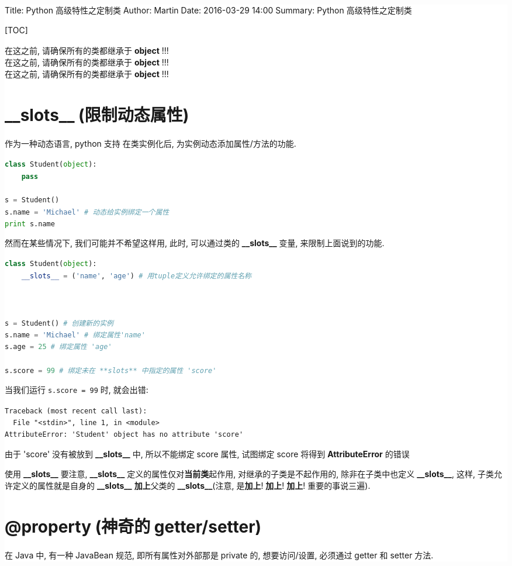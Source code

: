 Title: Python 高级特性之定制类
Author: Martin
Date: 2016-03-29 14:00
Summary: Python 高级特性之定制类

[TOC]

在这之前, 请确保所有的类都继承于 **object** !!!<br>
在这之前, 请确保所有的类都继承于 **object** !!!<br>
在这之前, 请确保所有的类都继承于 **object** !!!

# \_\_slots\_\_ (限制动态属性)
作为一种动态语言, python 支持 在类实例化后, 为实例动态添加属性/方法的功能.

```python
class Student(object):
    pass

s = Student()
s.name = 'Michael' # 动态给实例绑定一个属性
print s.name
```

然而在某些情况下, 我们可能并不希望这样用, 此时, 可以通过类的 **\_\_slots\_\_** 变量, 来限制上面说到的功能.

```python
class Student(object):
    __slots__ = ('name', 'age') # 用tuple定义允许绑定的属性名称



s = Student() # 创建新的实例
s.name = 'Michael' # 绑定属性'name'
s.age = 25 # 绑定属性 'age'

s.score = 99 # 绑定未在 **slots** 中指定的属性 'score'
```

当我们运行 `s.score = 99` 时, 就会出错:

```
Traceback (most recent call last):
  File "<stdin>", line 1, in <module>
AttributeError: 'Student' object has no attribute 'score'
```

由于 'score' 没有被放到 **\_\_slots\_\_** 中, 所以不能绑定 score 属性, 试图绑定 score 将得到 **AttributeError** 的错误

使用 **\_\_slots\_\_** 要注意, **\_\_slots\_\_** 定义的属性仅对**当前类**起作用, 对继承的子类是不起作用的, 除非在子类中也定义 **\_\_slots\_\_**, 这样, 子类允许定义的属性就是自身的 **\_\_slots\_\_** **加上**父类的 **\_\_slots\_\_**(注意, 是**加上**! **加上**! **加上**! 重要的事说三遍).

# @property (神奇的 getter/setter)
在 Java 中, 有一种 JavaBean 规范, 即所有属性对外部那是 private 的, 想要访问/设置, 必须通过 getter 和 setter 方法.
